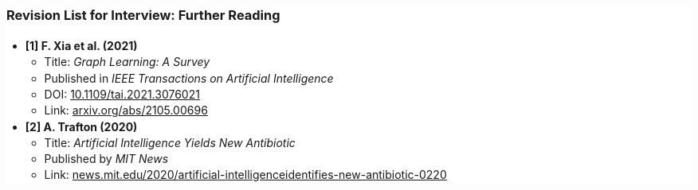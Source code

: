 ### Revision List for Interview: Further Reading

- **[1] F. Xia et al. (2021)**
  - Title: _Graph Learning: A Survey_
  - Published in _IEEE Transactions on Artificial Intelligence_
  - DOI: [10.1109/tai.2021.3076021](https://arxiv.org/abs/2105.00696)
  - Link: [arxiv.org/abs/2105.00696](https://arxiv.org/abs/2105.00696)
- **[2] A. Trafton (2020)**
  - Title: _Artificial Intelligence Yields New Antibiotic_
  - Published by _MIT News_
  - Link: [news.mit.edu/2020/artificial-intelligenceidentifies-new-antibiotic-0220](https://news.mit.edu/2020/artificial-intelligenceidentifies-new-antibiotic-0220)
